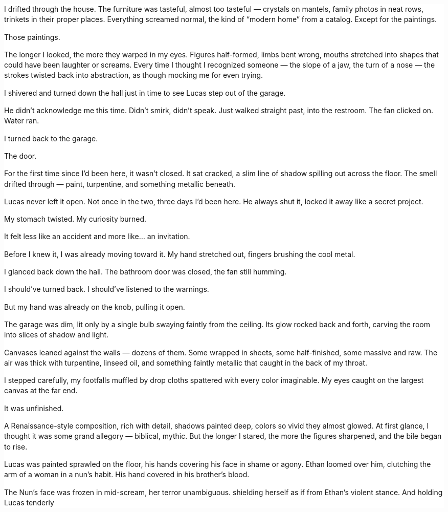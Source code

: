 I drifted through the house. The furniture was tasteful, almost too tasteful — crystals on mantels, family photos in neat rows, trinkets in their proper places. Everything screamed normal, the kind of “modern home” from a catalog. Except for the paintings.

Those paintings.

The longer I looked, the more they warped in my eyes. Figures half-formed, limbs bent wrong, mouths stretched into shapes that could have been laughter or screams. Every time I thought I recognized someone — the slope of a jaw, the turn of a nose — the strokes twisted back into abstraction, as though mocking me for even trying.

I shivered and turned down the hall just in time to see Lucas step out of the garage.

He didn’t acknowledge me this time. Didn’t smirk, didn’t speak. Just walked straight past, into the restroom. The fan clicked on. Water ran.

I turned back to the garage.

The door.

For the first time since I’d been here, it wasn’t closed. It sat cracked, a slim line of shadow spilling out across the floor. The smell drifted through — paint, turpentine, and something metallic beneath.

Lucas never left it open. Not once in the two, three days I’d been here. He always shut it, locked it away like a secret project.

My stomach twisted. My curiosity burned.

It felt less like an accident and more like… an invitation.

Before I knew it, I was already moving toward it. My hand stretched out, fingers brushing the cool metal.

I glanced back down the hall. The bathroom door was closed, the fan still humming.

I should’ve turned back. I should’ve listened to the warnings.

But my hand was already on the knob, pulling it open.


The garage was dim, lit only by a single bulb swaying faintly from the ceiling. Its glow rocked back and forth, carving the room into slices of shadow and light.

Canvases leaned against the walls — dozens of them. Some wrapped in sheets, some half-finished, some massive and raw. The air was thick with turpentine, linseed oil, and something faintly metallic that caught in the back of my throat.

I stepped carefully, my footfalls muffled by drop cloths spattered with every color imaginable. My eyes caught on the largest canvas at the far end.

It was unfinished.

A Renaissance-style composition, rich with detail, shadows painted deep, colors so vivid they almost glowed. At first glance, I thought it was some grand allegory — biblical, mythic. But the longer I stared, the more the figures sharpened, and the bile began to rise.

Lucas was painted sprawled on the floor, his hands covering his face in shame or agony. Ethan loomed over him, clutching the arm of a woman in a nun’s habit. His hand covered in his brother’s blood. 

The Nun’s face was frozen in mid-scream, her terror unambiguous. shielding herself as if from Ethan’s violent stance. And holding Lucas tenderly
